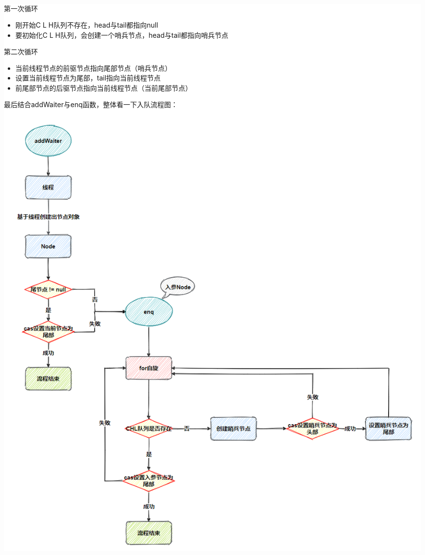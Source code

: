 第一次循环

- 刚开始C L H队列不存在，head与tail都指向null
- 要初始化C L H队列，会创建一个哨兵节点，head与tail都指向哨兵节点

第二次循环

- 当前线程节点的前驱节点指向尾部节点（哨兵节点）
- 设置当前线程节点为尾部，tail指向当前线程节点
- 前尾部节点的后驱节点指向当前线程节点（当前尾部节点）



最后结合addWaiter与enq函数，整体看一下入队流程图：

![](/images/posts/pic-bed-master/202201182002612.png)
